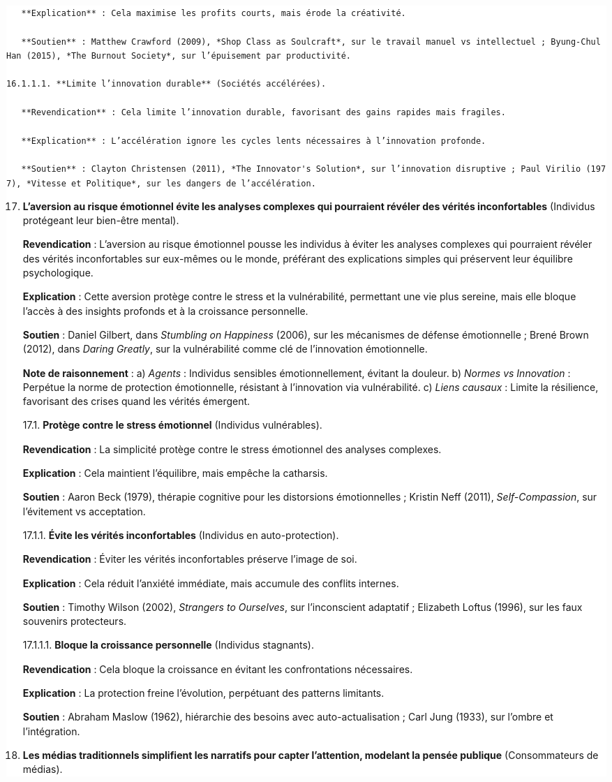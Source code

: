        **Explication** : Cela maximise les profits courts, mais érode la créativité.

       **Soutien** : Matthew Crawford (2009), *Shop Class as Soulcraft*, sur le travail manuel vs intellectuel ; Byung-Chul Han (2015), *The Burnout Society*, sur l’épuisement par productivité.

    16.1.1.1. **Limite l’innovation durable** (Sociétés accélérées).

       **Revendication** : Cela limite l’innovation durable, favorisant des gains rapides mais fragiles.

       **Explication** : L’accélération ignore les cycles lents nécessaires à l’innovation profonde.

       **Soutien** : Clayton Christensen (2011), *The Innovator's Solution*, sur l’innovation disruptive ; Paul Virilio (1977), *Vitesse et Politique*, sur les dangers de l’accélération.

17. **L’aversion au risque émotionnel évite les analyses complexes qui pourraient révéler des vérités inconfortables** (Individus protégeant leur bien-être mental).

    **Revendication** : L’aversion au risque émotionnel pousse les individus à éviter les analyses complexes qui pourraient révéler des vérités inconfortables sur eux-mêmes ou le monde, préférant des explications simples qui préservent leur équilibre psychologique.

    **Explication** : Cette aversion protège contre le stress et la vulnérabilité, permettant une vie plus sereine, mais elle bloque l’accès à des insights profonds et à la croissance personnelle.

    **Soutien** : Daniel Gilbert, dans *Stumbling on Happiness* (2006), sur les mécanismes de défense émotionnelle ; Brené Brown (2012), dans *Daring Greatly*, sur la vulnérabilité comme clé de l’innovation émotionnelle.

    **Note de raisonnement** : a) *Agents* : Individus sensibles émotionnellement, évitant la douleur. b) *Normes vs Innovation* : Perpétue la norme de protection émotionnelle, résistant à l’innovation via vulnérabilité. c) *Liens causaux* : Limite la résilience, favorisant des crises quand les vérités émergent.

    17.1. **Protège contre le stress émotionnel** (Individus vulnérables).

       **Revendication** : La simplicité protège contre le stress émotionnel des analyses complexes.

       **Explication** : Cela maintient l’équilibre, mais empêche la catharsis.

       **Soutien** : Aaron Beck (1979), thérapie cognitive pour les distorsions émotionnelles ; Kristin Neff (2011), *Self-Compassion*, sur l’évitement vs acceptation.

    17.1.1. **Évite les vérités inconfortables** (Individus en auto-protection).

       **Revendication** : Éviter les vérités inconfortables préserve l’image de soi.

       **Explication** : Cela réduit l’anxiété immédiate, mais accumule des conflits internes.

       **Soutien** : Timothy Wilson (2002), *Strangers to Ourselves*, sur l’inconscient adaptatif ; Elizabeth Loftus (1996), sur les faux souvenirs protecteurs.

    17.1.1.1. **Bloque la croissance personnelle** (Individus stagnants).

       **Revendication** : Cela bloque la croissance en évitant les confrontations nécessaires.

       **Explication** : La protection freine l’évolution, perpétuant des patterns limitants.

       **Soutien** : Abraham Maslow (1962), hiérarchie des besoins avec auto-actualisation ; Carl Jung (1933), sur l’ombre et l’intégration.

18. **Les médias traditionnels simplifient les narratifs pour capter l’attention, modelant la pensée publique** (Consommateurs de médias).
